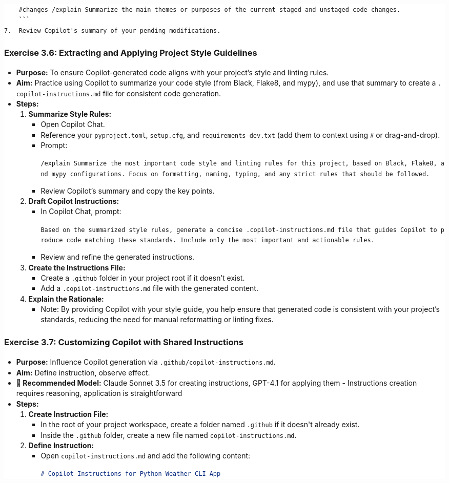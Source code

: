         #changes /explain Summarize the main themes or purposes of the current staged and unstaged code changes.
        ```
    7.  Review Copilot's summary of your pending modifications.

### Exercise 3.6: Extracting and Applying Project Style Guidelines

* **Purpose:** To ensure Copilot-generated code aligns with your project’s style and linting rules.
* **Aim:** Practice using Copilot to summarize your code style (from Black, Flake8, and mypy), and use that summary to create a `.copilot-instructions.md` file for consistent code generation.
* **Steps:**
    1. **Summarize Style Rules:**
        - Open Copilot Chat.
        - Reference your `pyproject.toml`, `setup.cfg`, and `requirements-dev.txt` (add them to context using `#` or drag-and-drop).
        - Prompt:  
          ```
          /explain Summarize the most important code style and linting rules for this project, based on Black, Flake8, and mypy configurations. Focus on formatting, naming, typing, and any strict rules that should be followed.
          ```
        - Review Copilot’s summary and copy the key points.
    2. **Draft Copilot Instructions:**
        - In Copilot Chat, prompt:  
          ```
          Based on the summarized style rules, generate a concise .copilot-instructions.md file that guides Copilot to produce code matching these standards. Include only the most important and actionable rules.
          ```
        - Review and refine the generated instructions.
    3. **Create the Instructions File:**
        - Create a `.github` folder in your project root if it doesn’t exist.
        - Add a `.copilot-instructions.md` file with the generated content.
    4. **Explain the Rationale:**
        - Note: By providing Copilot with your style guide, you help ensure that generated code is consistent with your project’s standards, reducing the need for manual reformatting or linting fixes.

### Exercise 3.7: Customizing Copilot with Shared Instructions

* **Purpose:** Influence Copilot generation via `.github/copilot-instructions.md`.
* **Aim:** Define instruction, observe effect.
* **🤖 Recommended Model:** Claude Sonnet 3.5 for creating instructions, GPT-4.1 for applying them - Instructions creation requires reasoning, application is straightforward
* **Steps:**
    1.  **Create Instruction File:**
        * In the root of your project workspace, create a folder named `.github` if it doesn't already exist.
        * Inside the `.github` folder, create a new file named `copilot-instructions.md`.
    2.  **Define Instruction:**
        * Open `copilot-instructions.md` and add the following content:
            ```markdown
            # Copilot Instructions for Python Weather CLI App
